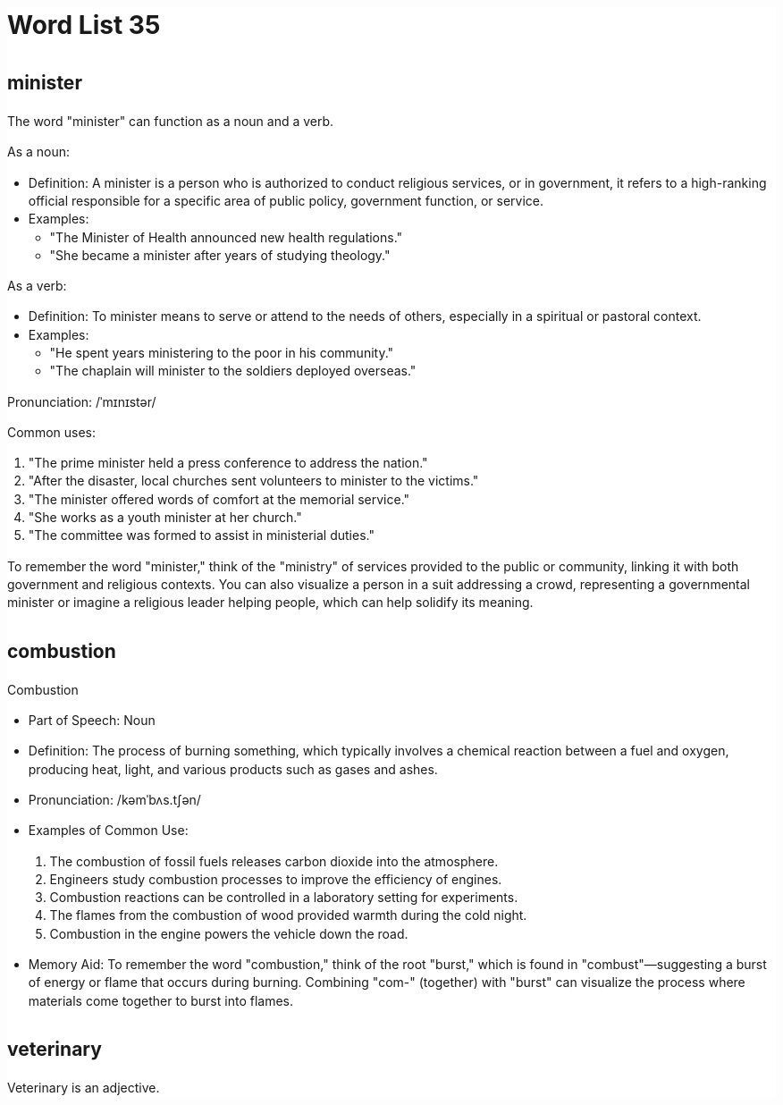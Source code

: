 # Word List 35
## minister
The word "minister" can function as a noun and a verb.

As a noun:
- Definition: A minister is a person who is authorized to conduct religious services, or in government, it refers to a high-ranking official responsible for a specific area of public policy, government function, or service.
- Examples: 
  - "The Minister of Health announced new health regulations."
  - "She became a minister after years of studying theology."

As a verb:
- Definition: To minister means to serve or attend to the needs of others, especially in a spiritual or pastoral context.
- Examples: 
  - "He spent years ministering to the poor in his community."
  - "The chaplain will minister to the soldiers deployed overseas."

Pronunciation: /ˈmɪnɪstər/

Common uses:
1. "The prime minister held a press conference to address the nation."
2. "After the disaster, local churches sent volunteers to minister to the victims."
3. "The minister offered words of comfort at the memorial service."
4. "She works as a youth minister at her church."
5. "The committee was formed to assist in ministerial duties."

To remember the word "minister," think of the "ministry" of services provided to the public or community, linking it with both government and religious contexts. You can also visualize a person in a suit addressing a crowd, representing a governmental minister or imagine a religious leader helping people, which can help solidify its meaning.
## combustion
Combustion  

- Part of Speech: Noun  
- Definition: The process of burning something, which typically involves a chemical reaction between a fuel and oxygen, producing heat, light, and various products such as gases and ashes.  

- Pronunciation: /kəmˈbʌs.tʃən/  

- Examples of Common Use:  
  1. The combustion of fossil fuels releases carbon dioxide into the atmosphere.  
  2. Engineers study combustion processes to improve the efficiency of engines.  
  3. Combustion reactions can be controlled in a laboratory setting for experiments.  
  4. The flames from the combustion of wood provided warmth during the cold night.  
  5. Combustion in the engine powers the vehicle down the road.  

- Memory Aid: To remember the word "combustion," think of the root "burst," which is found in "combust"—suggesting a burst of energy or flame that occurs during burning. Combining "com-" (together) with "burst" can visualize the process where materials come together to burst into flames.
## veterinary
Veterinary is an adjective.
